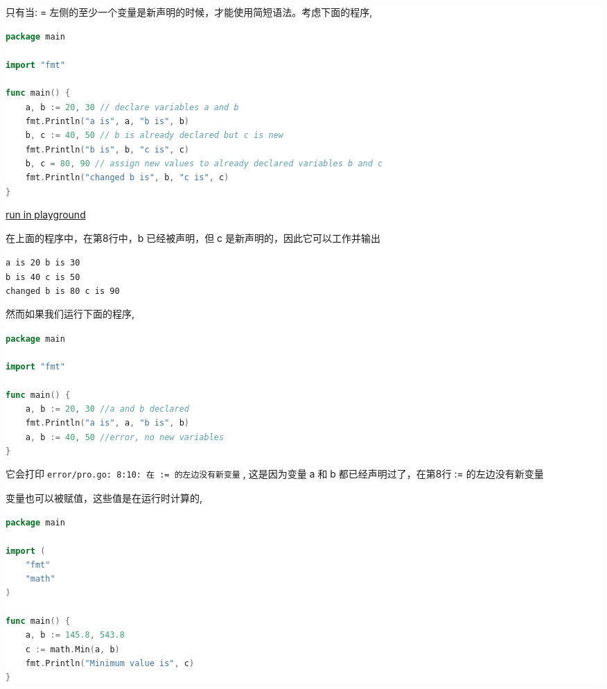 只有当: = 左侧的至少一个变量是新声明的时候，才能使用简短语法。考虑下面的程序,

```go
package main

import "fmt"

func main() {  
    a, b := 20, 30 // declare variables a and b
    fmt.Println("a is", a, "b is", b)
    b, c := 40, 50 // b is already declared but c is new
    fmt.Println("b is", b, "c is", c)
    b, c = 80, 90 // assign new values to already declared variables b and c
    fmt.Println("changed b is", b, "c is", c)
}
```

[run in playground](https://go.dev/play/p/sSm_pUxrk-V)

在上面的程序中，在第8行中，b 已经被声明，但 c 是新声明的，因此它可以工作并输出
```sh
a is 20 b is 30  
b is 40 c is 50  
changed b is 80 c is 90  
```

然而如果我们运行下面的程序,
```go
package main

import "fmt"

func main() {  
    a, b := 20, 30 //a and b declared
    fmt.Println("a is", a, "b is", b)
    a, b := 40, 50 //error, no new variables
}
```

它会打印 `error/pro.go: 8:10: 在 := 的左边没有新变量` , 这是因为变量 a 和 b 都已经声明过了，在第8行 := 的左边没有新变量

变量也可以被赋值，这些值是在运行时计算的,

```go
package main

import (  
    "fmt"
    "math"
)

func main() {  
    a, b := 145.8, 543.8
    c := math.Min(a, b)
    fmt.Println("Minimum value is", c)
}
```
